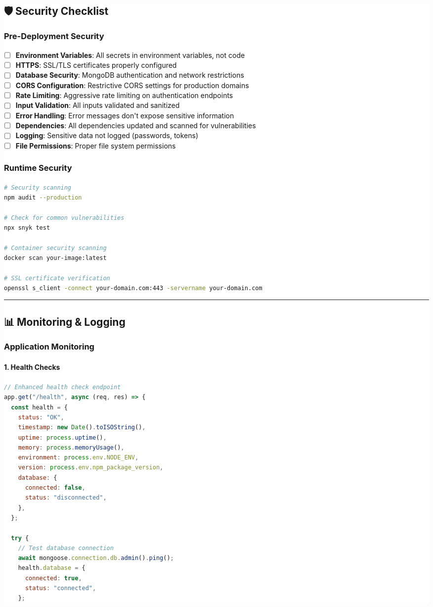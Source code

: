 ## 🛡️ Security Checklist

### Pre-Deployment Security

- [ ] **Environment Variables**: All secrets in environment variables, not code
- [ ] **HTTPS**: SSL/TLS certificates properly configured
- [ ] **Database Security**: MongoDB authentication and network restrictions
- [ ] **CORS Configuration**: Restrictive CORS settings for production domains
- [ ] **Rate Limiting**: Aggressive rate limiting on authentication endpoints
- [ ] **Input Validation**: All inputs validated and sanitized
- [ ] **Error Handling**: Error messages don't expose sensitive information
- [ ] **Dependencies**: All dependencies updated and scanned for vulnerabilities
- [ ] **Logging**: Sensitive data not logged (passwords, tokens)
- [ ] **File Permissions**: Proper file system permissions

### Runtime Security

```bash
# Security scanning
npm audit --production

# Check for common vulnerabilities
npx snyk test

# Container security scanning
docker scan your-image:latest

# SSL certificate verification
openssl s_client -connect your-domain.com:443 -servername your-domain.com
```

---

## 📊 Monitoring & Logging

### Application Monitoring

#### 1. Health Checks

```javascript
// Enhanced health check endpoint
app.get("/health", async (req, res) => {
  const health = {
    status: "OK",
    timestamp: new Date().toISOString(),
    uptime: process.uptime(),
    memory: process.memoryUsage(),
    environment: process.env.NODE_ENV,
    version: process.env.npm_package_version,
    database: {
      connected: false,
      status: "disconnected",
    },
  };

  try {
    // Test database connection
    await mongoose.connection.db.admin().ping();
    health.database = {
      connected: true,
      status: "connected",
    };

```